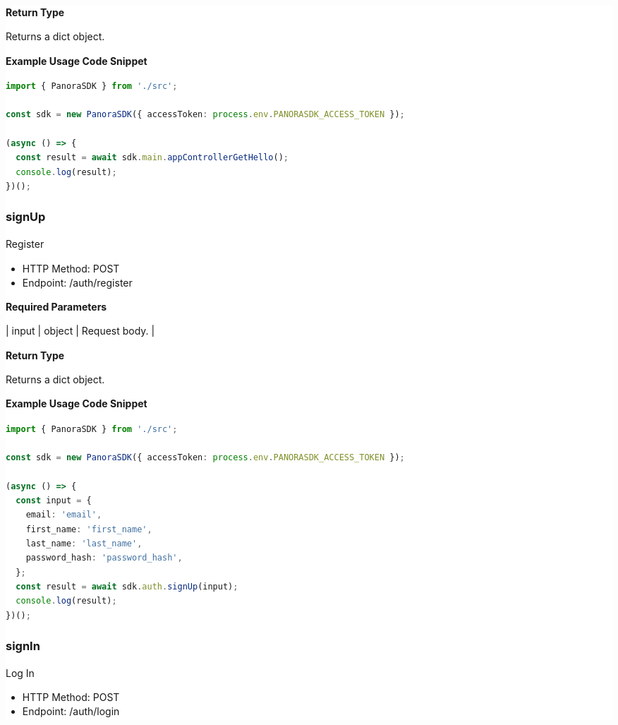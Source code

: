 **Return Type**

Returns a dict object.

**Example Usage Code Snippet**
```Typescript
import { PanoraSDK } from './src';

const sdk = new PanoraSDK({ accessToken: process.env.PANORASDK_ACCESS_TOKEN });

(async () => {
  const result = await sdk.main.appControllerGetHello();
  console.log(result);
})();

```


### **signUp**
Register
- HTTP Method: POST
- Endpoint: /auth/register

**Required Parameters**

| input | object | Request body. |



**Return Type**

Returns a dict object.

**Example Usage Code Snippet**
```Typescript
import { PanoraSDK } from './src';

const sdk = new PanoraSDK({ accessToken: process.env.PANORASDK_ACCESS_TOKEN });

(async () => {
  const input = {
    email: 'email',
    first_name: 'first_name',
    last_name: 'last_name',
    password_hash: 'password_hash',
  };
  const result = await sdk.auth.signUp(input);
  console.log(result);
})();

```

### **signIn**
Log In
- HTTP Method: POST
- Endpoint: /auth/login

